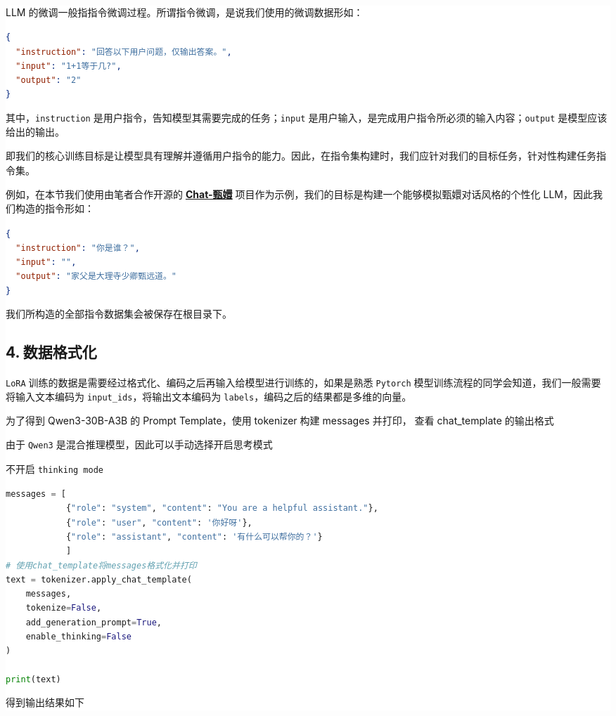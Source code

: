 LLM 的微调一般指指令微调过程。所谓指令微调，是说我们使用的微调数据形如：

```json
{
  "instruction": "回答以下用户问题，仅输出答案。",
  "input": "1+1等于几?",
  "output": "2"
}
```

其中，`instruction` 是用户指令，告知模型其需要完成的任务；`input` 是用户输入，是完成用户指令所必须的输入内容；`output` 是模型应该给出的输出。

即我们的核心训练目标是让模型具有理解并遵循用户指令的能力。因此，在指令集构建时，我们应针对我们的目标任务，针对性构建任务指令集。

例如，在本节我们使用由笔者合作开源的 [**Chat-甄嬛**](https://github.com/KMnO4-zx/huanhuan-chat) 项目作为示例，我们的目标是构建一个能够模拟甄嬛对话风格的个性化 LLM，因此我们构造的指令形如：

```json
{
  "instruction": "你是谁？",
  "input": "",
  "output": "家父是大理寺少卿甄远道。"
}
```

我们所构造的全部指令数据集会被保存在根目录下。

## 4. 数据格式化

`LoRA` 训练的数据是需要经过格式化、编码之后再输入给模型进行训练的，如果是熟悉 `Pytorch` 模型训练流程的同学会知道，我们一般需要将输入文本编码为 `input_ids`，将输出文本编码为 `labels`，编码之后的结果都是多维的向量。

为了得到 Qwen3-30B-A3B 的 Prompt Template，使用 tokenizer 构建 messages 并打印， 查看 chat_template 的输出格式

由于 `Qwen3` 是混合推理模型，因此可以手动选择开启思考模式

不开启 `thinking mode`

```python
messages = [
            {"role": "system", "content": "You are a helpful assistant."},
            {"role": "user", "content": '你好呀'},
            {"role": "assistant", "content": '有什么可以帮你的？'}
            ]
# 使用chat_template将messages格式化并打印
text = tokenizer.apply_chat_template(
    messages,
    tokenize=False,
    add_generation_prompt=True,
    enable_thinking=False
)

print(text)
```

得到输出结果如下

